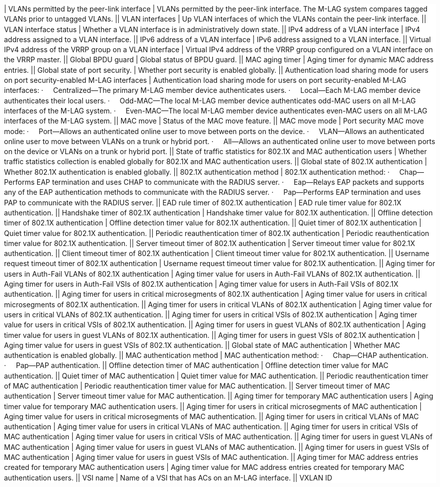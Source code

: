 | VLANs permitted by the peer-link interface | VLANs permitted by the peer-link interface.  The M-LAG system compares tagged VLANs prior to untagged VLANs. || VLAN interfaces | Up VLAN interfaces of which the VLANs contain the peer-link interface. || VLAN interface status | Whether a VLAN interface is in administratively down state. || IPv4 address of a VLAN interface | IPv4 address assigned to a VLAN interface. || IPv6 address of a VLAN interface | IPv6 address assigned to a VLAN interface. || Virtual IPv4 address of the VRRP group on a VLAN interface | Virtual IPv4 address of the VRRP group configured on a VLAN interface on the VRRP master. || Global BPDU guard | Global status of BPDU guard. || MAC aging timer | Aging timer for dynamic MAC address entries. || Global state of port security. | Whether port security is enabled globally. || Authentication load sharing mode for users on port security-enabled M-LAG interfaces | Authentication load sharing mode for users on port security-enabled M-LAG interfaces:  ·     Centralized—The primary M-LAG member device authenticates users.  ·     Local—Each M-LAG member device authenticates their local users.  ·     Odd-MAC—The local M-LAG member device authenticates odd-MAC users on all M-LAG interfaces of the M-LAG system.  ·     Even-MAC—The local M-LAG member device authenticates even-MAC users on all M-LAG interfaces of the M-LAG system. || MAC move | Status of the MAC move feature. || MAC move mode | Port security MAC move mode:  ·     Port—Allows an authenticated online user to move between ports on the device.  ·     VLAN—Allows an authenticated online user to move between VLANs on a trunk or hybrid port.  ·     All—Allows an authenticated online user to move between ports on the device or VLANs on a trunk or hybrid port. || State of traffic statistics for 802.1X and MAC authentication users | Whether traffic statistics collection is enabled globally for 802.1X and MAC authentication users. || Global state of 802.1X authentication | Whether 802.1X authentication is enabled globally. || 802.1X authentication method | 802.1X authentication method:  ·     Chap—Performs EAP termination and uses CHAP to communicate with the RADIUS server.  ·     Eap—Relays EAP packets and supports any of the EAP authentication methods to communicate with the RADIUS server.  ·     Pap—Performs EAP termination and uses PAP to communicate with the RADIUS server. || EAD rule timer of 802.1X authentication | EAD rule timer value for 802.1X authentication. || Handshake timer of 802.1X authentication | Handshake timer value for 802.1X authentication. || Offline detection timer of 802.1X authentication | Offline detection timer value for 802.1X authentication. || Quiet timer of 802.1X authentication | Quiet timer value for 802.1X authentication. || Periodic reauthentication timer of 802.1X authentication | Periodic reauthentication timer value for 802.1X authentication. || Server timeout timer of 802.1X authentication | Server timeout timer value for 802.1X authentication. || Client timeout timer of 802.1X authentication | Client timeout timer value for 802.1X authentication. || Username request timeout timer of 802.1X authentication | Username request timeout timer value for 802.1X authentication. || Aging timer for users in Auth-Fail VLANs of 802.1X authentication | Aging timer value for users in Auth-Fail VLANs of 802.1X authentication. || Aging timer for users in Auth-Fail VSIs of 802.1X authentication | Aging timer value for users in Auth-Fail VSIs of 802.1X authentication. || Aging timer for users in critical microsegments of 802.1X authentication | Aging timer value for users in critical microsegments of 802.1X authentication. || Aging timer for users in critical VLANs of 802.1X authentication | Aging timer value for users in critical VLANs of 802.1X authentication. || Aging timer for users in critical VSIs of 802.1X authentication | Aging timer value for users in critical VSIs of 802.1X authentication. || Aging timer for users in guest VLANs of 802.1X authentication | Aging timer value for users in guest VLANs of 802.1X authentication. || Aging timer for users in guest VSIs of 802.1X authentication | Aging timer value for users in guest VSIs of 802.1X authentication. || Global state of MAC authentication | Whether MAC authentication is enabled globally. || MAC authentication method | MAC authentication method:  ·     Chap—CHAP authentication.  ·     Pap—PAP authentication. || Offline detection timer of MAC authentication | Offline detection timer value for MAC authentication. || Quiet timer of MAC authentication | Quiet timer value for MAC authentication. || Periodic reauthentication timer of MAC authentication | Periodic reauthentication timer value for MAC authentication. || Server timeout timer of MAC authentication | Server timeout timer value for MAC authentication. || Aging timer for temporary MAC authentication users | Aging timer value for temporary MAC authentication users. || Aging timer for users in critical microsegments of MAC authentication | Aging timer value for users in critical microsegments of MAC authentication. || Aging timer for users in critical VLANs of MAC authentication | Aging timer value for users in critical VLANs of MAC authentication. || Aging timer for users in critical VSIs of MAC authentication | Aging timer value for users in critical VSIs of MAC authentication. || Aging timer for users in guest VLANs of MAC authentication | Aging timer value for users in guest VLANs of MAC authentication. || Aging timer for users in guest VSIs of MAC authentication | Aging timer value for users in guest VSIs of MAC authentication. || Aging timer for MAC address entries created for temporary MAC authentication users | Aging timer value for MAC address entries created for temporary MAC authentication users. || VSI name | Name of a VSI that has ACs on an M-LAG interface. || VXLAN ID